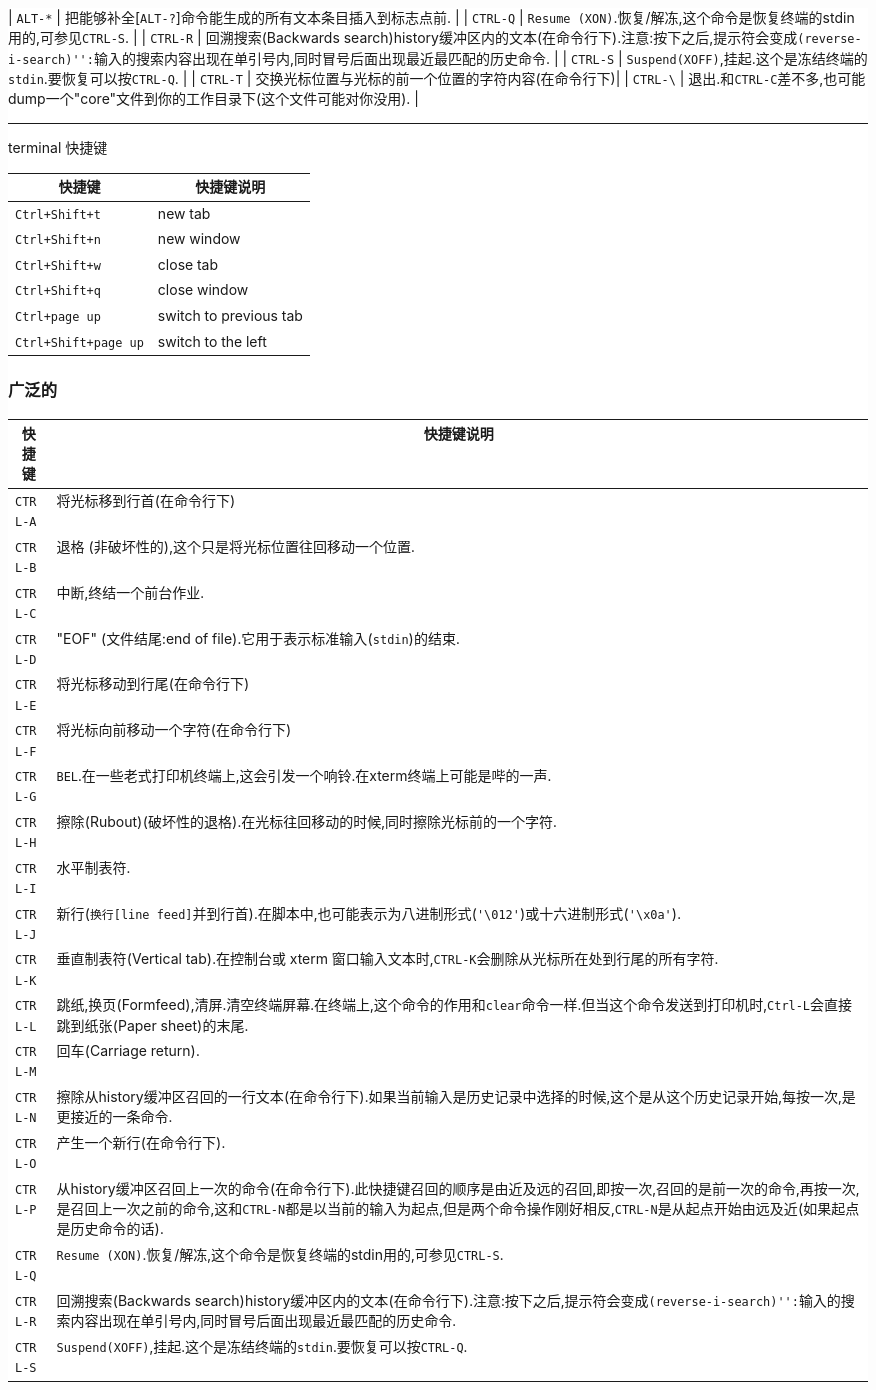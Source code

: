 | `ALT-*`  | 把能够补全[`ALT-?`]命令能生成的所有文本条目插入到标志点前.      |
| `CTRL-Q` | `Resume (XON)`.恢复/解冻,这个命令是恢复终端的stdin用的,可参见`CTRL-S`.    |
| `CTRL-R` | 回溯搜索(Backwards search)history缓冲区内的文本(在命令行下).注意:按下之后,提示符会变成`(reverse-i-search)'':`输入的搜索内容出现在单引号内,同时冒号后面出现最近最匹配的历史命令.         |
| `CTRL-S` | `Suspend(XOFF)`,挂起.这个是冻结终端的`stdin`.要恢复可以按`CTRL-Q`.        |
| `CTRL-T` | 交换光标位置与光标的前一个位置的字符内容(在命令行下)|
| `CTRL-\` | 退出.和`CTRL-C`差不多,也可能dump一个"core"文件到你的工作目录下(这个文件可能对你没用).    |
***

terminal 快捷键

| 快捷键 | 快捷键说明      |
| ------------- | ---------------------- |
| `Ctrl+Shift+t`       | new tab  |
| `Ctrl+Shift+n`       | new window      |
| `Ctrl+Shift+w`       | close tab       |
| `Ctrl+Shift+q`       | close window    |
| `Ctrl+page up`   | switch to previous tab |
| `Ctrl+Shift+page up` | switch to the left     |

### 广泛的

| 快捷键  | 快捷键说明       |
| --------------- | ------ |
| `CTRL-A` | 将光标移到行首(在命令行下)          |
| `CTRL-B` | 退格 (非破坏性的),这个只是将光标位置往回移动一个位置.    |
| `CTRL-C` | 中断,终结一个前台作业. |
| `CTRL-D` | "EOF" (文件结尾:end of file).它用于表示标准输入(`stdin`)的结束.  |
| `CTRL-E` | 将光标移动到行尾(在命令行下)        |
| `CTRL-F` | 将光标向前移动一个字符(在命令行下)         |
| `CTRL-G` | `BEL`.在一些老式打印机终端上,这会引发一个响铃.在xterm终端上可能是哔的一声.     |
| `CTRL-H` | 擦除(Rubout)(破坏性的退格).在光标往回移动的时候,同时擦除光标前的一个字符.       |
| `CTRL-I` | 水平制表符.      |
| `CTRL-J` | 新行(`换行[line feed]`并到行首).在脚本中,也可能表示为八进制形式(`'\012'`)或十六进制形式(`'\x0a'`).   |
| `CTRL-K` | 垂直制表符(Vertical tab).在控制台或 xterm 窗口输入文本时,`CTRL-K`会删除从光标所在处到行尾的所有字符. |
| `CTRL-L` | 跳纸,换页(Formfeed),清屏.清空终端屏幕.在终端上,这个命令的作用和`clear`命令一样.但当这个命令发送到打印机时,`Ctrl-L`会直接跳到纸张(Paper sheet)的末尾.      |
| `CTRL-M` | 回车(Carriage return).  |
| `CTRL-N` | 擦除从history缓冲区召回的一行文本(在命令行下).如果当前输入是历史记录中选择的时候,这个是从这个历史记录开始,每按一次,是更接近的一条命令. |
| `CTRL-O` | 产生一个新行(在命令行下).          |
| `CTRL-P` | 从history缓冲区召回上一次的命令(在命令行下).此快捷键召回的顺序是由近及远的召回,即按一次,召回的是前一次的命令,再按一次,是召回上一次之前的命令,这和`CTRL-N`都是以当前的输入为起点,但是两个命令操作刚好相反,`CTRL-N`是从起点开始由远及近(如果起点是历史命令的话).        |
| `CTRL-Q` | `Resume (XON)`.恢复/解冻,这个命令是恢复终端的stdin用的,可参见`CTRL-S`.         |
| `CTRL-R` | 回溯搜索(Backwards search)history缓冲区内的文本(在命令行下).注意:按下之后,提示符会变成`(reverse-i-search)'':`输入的搜索内容出现在单引号内,同时冒号后面出现最近最匹配的历史命令. |
| `CTRL-S` | `Suspend(XOFF)`,挂起.这个是冻结终端的`stdin`.要恢复可以按`CTRL-Q`.|